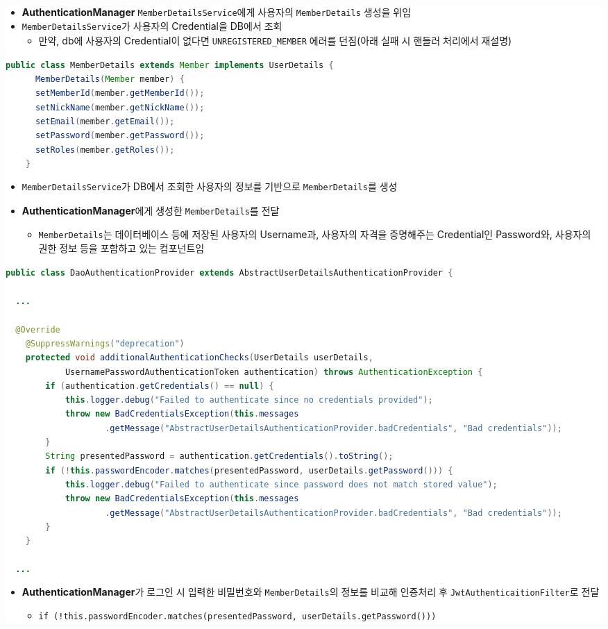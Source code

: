   * **AuthenticationManager** `MemberDetailsService`에게 사용자의 `MemberDetails` 생성을 위임
  * `MemberDetailsService`가 사용자의 Credential을 DB에서 조회
    * 만약, db에 사용자의 Credential이 없다면 `UNREGISTERED_MEMBER` 에러를 던짐(아래 실패 시 핸들러 처리에서 재설명)
  
  
  ```java
  public class MemberDetails extends Member implements UserDetails {
  		MemberDetails(Member member) {
        setMemberId(member.getMemberId());
        setNickName(member.getNickName());
        setEmail(member.getEmail());
        setPassword(member.getPassword());
        setRoles(member.getRoles());
      }
  ```

  * `MemberDetailsService`가 DB에서 조회한 사용자의 정보를 기반으로 `MemberDetails`를 생성

  * **AuthenticationManager**에게 생성한 `MemberDetails`를 전달
  
    * `MemberDetails`는 데이터베이스 등에 저장된 사용자의 Username과, 사용자의 자격을 증명해주는 Credential인 Password와, 사용자의 권한 정보 등을 포함하고 있는 컴포넌트임
  
      

```java
public class DaoAuthenticationProvider extends AbstractUserDetailsAuthenticationProvider {
  
  ...
    
  @Override
	@SuppressWarnings("deprecation")
	protected void additionalAuthenticationChecks(UserDetails userDetails,
			UsernamePasswordAuthenticationToken authentication) throws AuthenticationException {
		if (authentication.getCredentials() == null) {
			this.logger.debug("Failed to authenticate since no credentials provided");
			throw new BadCredentialsException(this.messages
					.getMessage("AbstractUserDetailsAuthenticationProvider.badCredentials", "Bad credentials"));
		}
		String presentedPassword = authentication.getCredentials().toString();
		if (!this.passwordEncoder.matches(presentedPassword, userDetails.getPassword())) {
			this.logger.debug("Failed to authenticate since password does not match stored value");
			throw new BadCredentialsException(this.messages
					.getMessage("AbstractUserDetailsAuthenticationProvider.badCredentials", "Bad credentials"));
		}
	}
  
  ...
```

* **AuthenticationManager**가 로그인 시 입력한 비밀번호와 `MemberDetails`의 정보를 비교해 인증처리 후 `JwtAuthenticaitionFilter`로 전달

  * `if (!this.passwordEncoder.matches(presentedPassword, userDetails.getPassword()))` 
  